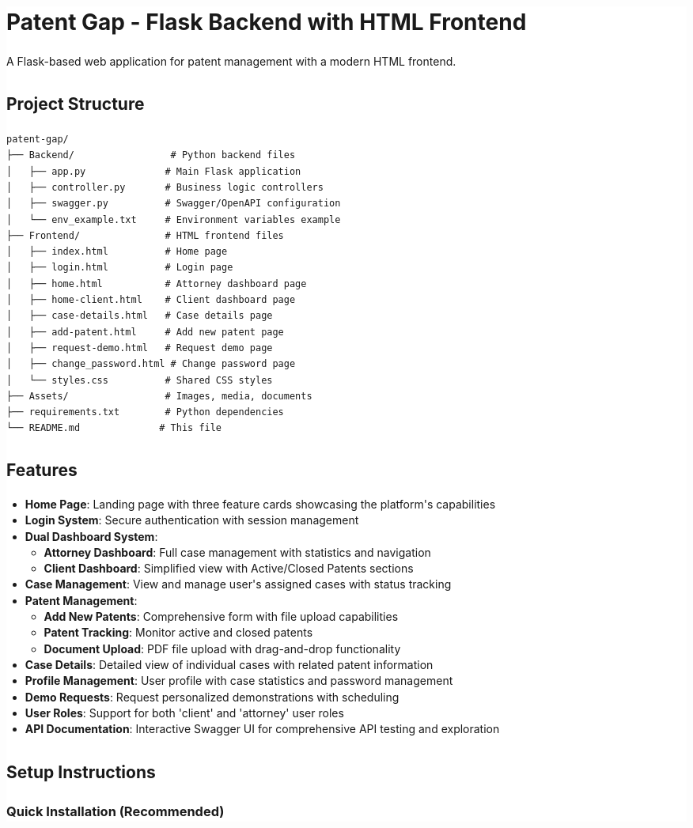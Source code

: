 # Patent Gap - Flask Backend with HTML Frontend

A Flask-based web application for patent management with a modern HTML frontend.

## Project Structure

```
patent-gap/
├── Backend/                 # Python backend files
│   ├── app.py              # Main Flask application
│   ├── controller.py       # Business logic controllers
│   ├── swagger.py          # Swagger/OpenAPI configuration
│   └── env_example.txt     # Environment variables example
├── Frontend/               # HTML frontend files
│   ├── index.html          # Home page
│   ├── login.html          # Login page
│   ├── home.html           # Attorney dashboard page
│   ├── home-client.html    # Client dashboard page
│   ├── case-details.html   # Case details page
│   ├── add-patent.html     # Add new patent page
│   ├── request-demo.html   # Request demo page
│   ├── change_password.html # Change password page
│   └── styles.css          # Shared CSS styles
├── Assets/                 # Images, media, documents
├── requirements.txt        # Python dependencies
└── README.md              # This file
```

## Features

- **Home Page**: Landing page with three feature cards showcasing the platform's capabilities
- **Login System**: Secure authentication with session management
- **Dual Dashboard System**: 
  - **Attorney Dashboard**: Full case management with statistics and navigation
  - **Client Dashboard**: Simplified view with Active/Closed Patents sections
- **Case Management**: View and manage user's assigned cases with status tracking
- **Patent Management**: 
  - **Add New Patents**: Comprehensive form with file upload capabilities
  - **Patent Tracking**: Monitor active and closed patents
  - **Document Upload**: PDF file upload with drag-and-drop functionality
- **Case Details**: Detailed view of individual cases with related patent information
- **Profile Management**: User profile with case statistics and password management
- **Demo Requests**: Request personalized demonstrations with scheduling
- **User Roles**: Support for both 'client' and 'attorney' user roles
- **API Documentation**: Interactive Swagger UI for comprehensive API testing and exploration

## Setup Instructions

### Quick Installation (Recommended)
